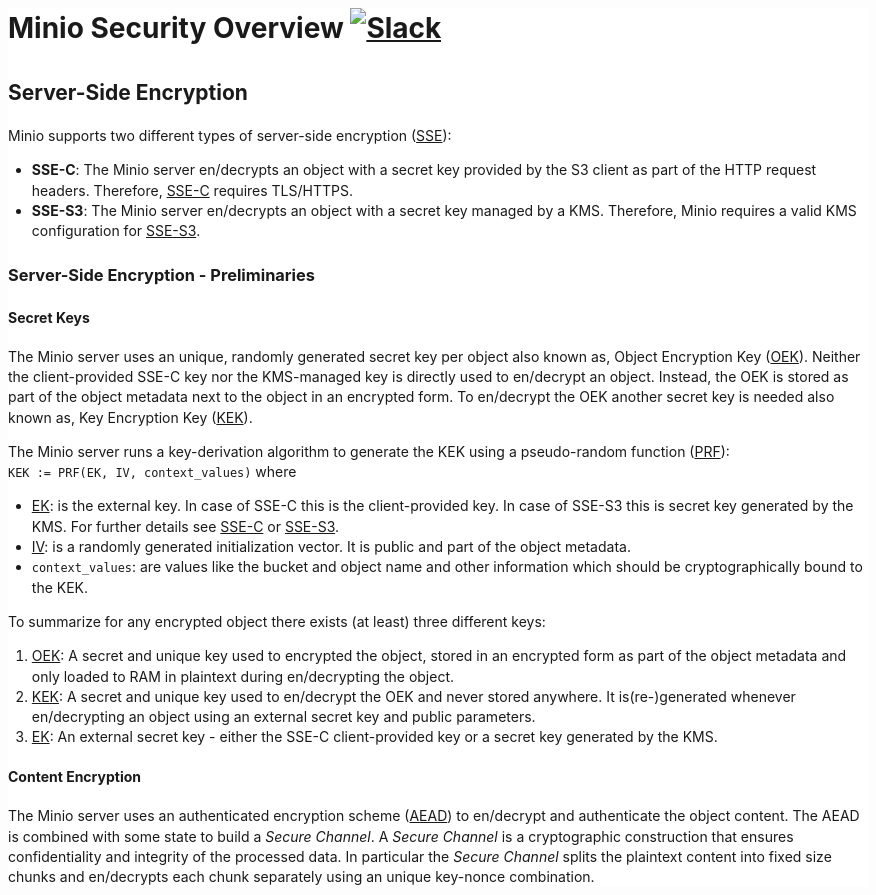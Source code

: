 # Minio Security Overview [![Slack](https://slack.minio.io/slack?type=svg)](https://slack.minio.io)

## Server-Side Encryption

Minio supports two different types of server-side encryption ([SSE](#sse)):
 - **SSE-C**: The Minio server en/decrypts an object with a secret key provided by the S3 client
              as part of the HTTP request headers. Therefore, [SSE-C](#ssec) requires TLS/HTTPS.
 - **SSE-S3**: The Minio server en/decrypts an object with a secret key managed by a KMS.
               Therefore, Minio requires a valid KMS configuration for [SSE-S3](#sses3).

### Server-Side Encryption - Preliminaries

#### Secret Keys

The Minio server uses an unique, randomly generated secret key per object also known as,
Object Encryption Key ([OEK](#oek)). Neither the client-provided SSE-C key nor the KMS-managed
key is directly used to en/decrypt an object. Instead, the OEK is stored as part of the object
metadata next to the object in an encrypted form. To en/decrypt the OEK another secret key is
needed also known as, Key Encryption Key ([KEK](#kek)).  

The Minio server runs a key-derivation algorithm to generate the KEK using a pseudo-random 
function ([PRF](#prf)):  
`KEK := PRF(EK, IV, context_values)` where
 - [EK](#ek): is the external key. In case of SSE-C this is the client-provided key. In case of SSE-S3
              this is secret key generated by the KMS. For further details see 
              [SSE-C](#Server-Side-Encryption-with-client-provided-Keys) or 
              [SSE-S3](#Server-Side-Encryption-with-a-KMS).
 - [IV](#iv): is a randomly generated initialization vector. It is public and part of the 
              object metadata. 
 - `context_values`: are values like the bucket and object name and other information which should be
                     cryptographically bound to the KEK.

To summarize for any encrypted object there exists (at least) three different keys:
 1. [OEK](#oek): A secret and unique key used to encrypted the object, stored in an encrypted form as 
     part of the object metadata and only loaded to RAM in plaintext during en/decrypting the object. 
 2. [KEK](#kek): A secret and unique key used to en/decrypt the OEK and never stored anywhere. 
    It is(re-)generated whenever en/decrypting an object using an external secret key and public 
    parameters.
 3. [EK](#ek): An external secret key - either the SSE-C client-provided key or a secret key 
    generated by the KMS.

#### Content Encryption

The Minio server uses an authenticated encryption scheme ([AEAD](#aead)) to en/decrypt and 
authenticate the object content. The AEAD is combined with some state to build a 
*Secure Channel*. A *Secure Channel* is a cryptographic construction that ensures confidentiality 
and integrity of the processed data. In particular the *Secure Channel* splits the plaintext content 
into fixed size chunks and en/decrypts each chunk separately using an unique key-nonce combination.
